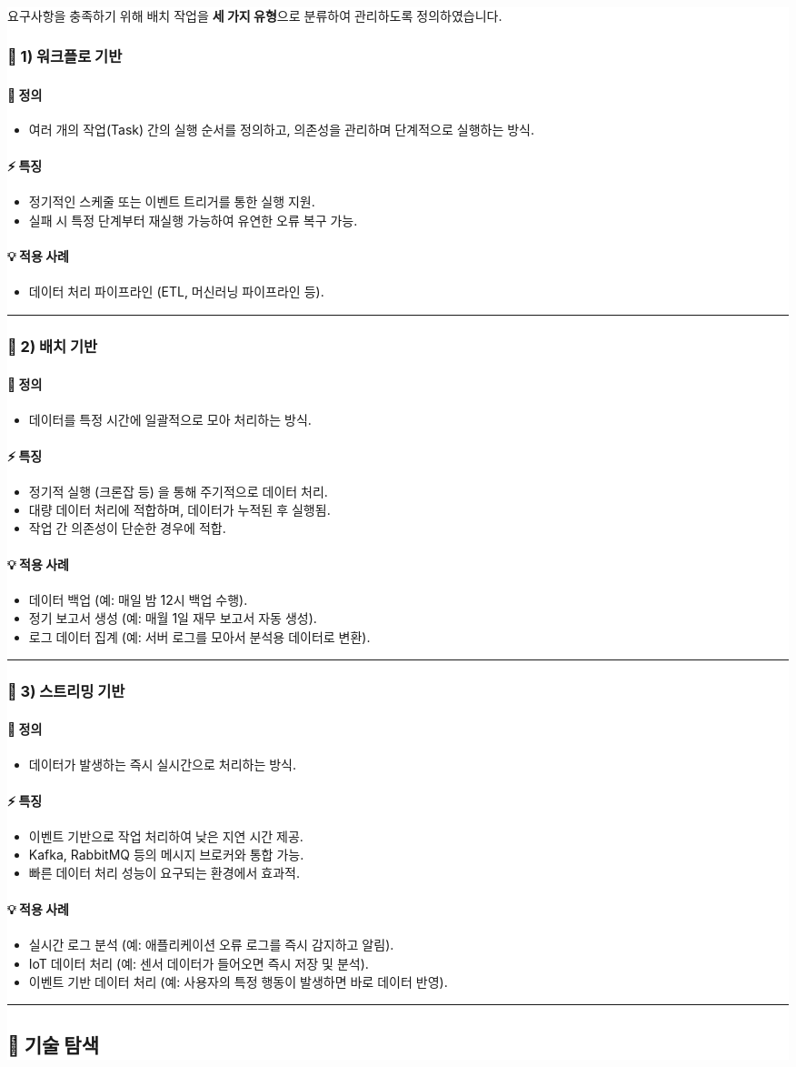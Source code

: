 요구사항을 충족하기 위해 배치 작업을 **세 가지 유형**으로 분류하여 관리하도록 정의하였습니다.

### 🔹 1) 워크플로 기반

#### 📝 정의
- 여러 개의 작업(Task) 간의 실행 순서를 정의하고, 의존성을 관리하며 단계적으로 실행하는 방식.

#### ⚡ 특징
- 정기적인 스케줄 또는 이벤트 트리거를 통한 실행 지원.
- 실패 시 특정 단계부터 재실행 가능하여 유연한 오류 복구 가능.

#### 💡 적용 사례
- 데이터 처리 파이프라인 (ETL, 머신러닝 파이프라인 등).

---

### 🔹 2) 배치 기반

#### 📝 정의
- 데이터를 특정 시간에 일괄적으로 모아 처리하는 방식.

#### ⚡ 특징
- 정기적 실행 (크론잡 등) 을 통해 주기적으로 데이터 처리.
- 대량 데이터 처리에 적합하며, 데이터가 누적된 후 실행됨.
- 작업 간 의존성이 단순한 경우에 적합.

#### 💡 적용 사례
- 데이터 백업 (예: 매일 밤 12시 백업 수행).
- 정기 보고서 생성 (예: 매월 1일 재무 보고서 자동 생성).
- 로그 데이터 집계 (예: 서버 로그를 모아서 분석용 데이터로 변환).

---

### 🔹 3) 스트리밍 기반

#### 📝 정의
- 데이터가 발생하는 즉시 실시간으로 처리하는 방식.

#### ⚡ 특징
- 이벤트 기반으로 작업 처리하여 낮은 지연 시간 제공.
- Kafka, RabbitMQ 등의 메시지 브로커와 통합 가능.
- 빠른 데이터 처리 성능이 요구되는 환경에서 효과적.

#### 💡 적용 사례
- 실시간 로그 분석 (예: 애플리케이션 오류 로그를 즉시 감지하고 알림).
- IoT 데이터 처리 (예: 센서 데이터가 들어오면 즉시 저장 및 분석).
- 이벤트 기반 데이터 처리 (예: 사용자의 특정 행동이 발생하면 바로 데이터 반영).

---

## 📌 기술 탐색
